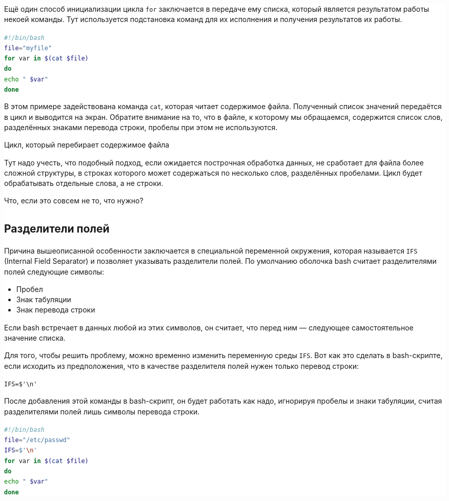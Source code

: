 Ещё один способ инициализации цикла `for` заключается в передаче ему списка, который является результатом работы некоей команды. Тут используется подстановка команд для их исполнения и получения результатов их работы.

```bash
#!/bin/bash
file="myfile"
for var in $(cat $file)
do
echo " $var"
done
```

В этом примере задействована команда `cat`, которая читает содержимое файла. Полученный список значений передаётся в цикл и выводится на экран. Обратите внимание на то, что в файле, к которому мы обращаемся, содержится список слов, разделённых знаками перевода строки, пробелы при этом не используются.

Цикл, который перебирает содержимое файла

Тут надо учесть, что подобный подход, если ожидается построчная обработка данных, не сработает для файла более сложной структуры, в строках которого может содержаться по несколько слов, разделённых пробелами. Цикл будет обрабатывать отдельные слова, а не строки.

Что, если это совсем не то, что нужно?

## Разделители полей

Причина вышеописанной особенности заключается в специальной переменной окружения, которая называется `IFS` (Internal Field Separator) и позволяет указывать разделители полей. По умолчанию оболочка bash считает разделителями полей следующие символы:

+ Пробел
+ Знак табуляции
+ Знак перевода строки

Если bash встречает в данных любой из этих символов, он считает, что перед ним — следующее самостоятельное значение списка.

Для того, чтобы решить проблему, можно временно изменить переменную среды `IFS`. Вот как это сделать в bash-скрипте, если исходить из предположения, что в качестве разделителя полей нужен только перевод строки:

```basj
IFS=$'\n'
```

После добавления этой команды в bash-скрипт, он будет работать как надо, игнорируя пробелы и знаки табуляции, считая разделителями полей лишь символы перевода строки.

```bash
#!/bin/bash
file="/etc/passwd"
IFS=$'\n'
for var in $(cat $file)
do
echo " $var"
done
```
